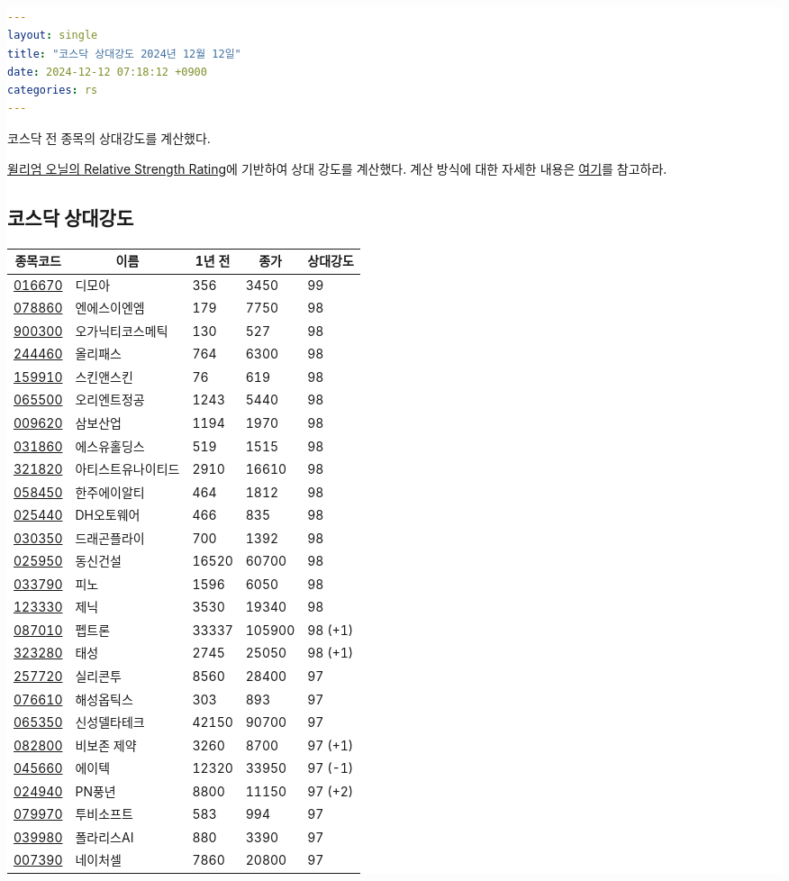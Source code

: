 ```yaml
---
layout: single
title: "코스닥 상대강도 2024년 12월 12일"
date: 2024-12-12 07:18:12 +0900
categories: rs
---
```

코스닥 전 종목의 상대강도를 계산했다.

[윌리엄 오닐의 Relative Strength Rating](https://www.williamoneil.com/proprietary-ratings-and-rankings/)에 기반하여 상대 강도를 계산했다.
계산 방식에 대한 자세한 내용은 [여기](https://dalinaum.github.io/investment/2024/08/26/how-i-calculated-relative-strength.html)를 참고하라.

## 코스닥 상대강도

|종목코드|이름|1년 전|종가|상대강도|
|------|---|-----|--|------|
|[016670](https://finance.daum.net/quotes/A016670)|디모아|356|3450|99 |
|[078860](https://finance.daum.net/quotes/A078860)|엔에스이엔엠|179|7750|98 |
|[900300](https://finance.daum.net/quotes/A900300)|오가닉티코스메틱|130|527|98 |
|[244460](https://finance.daum.net/quotes/A244460)|올리패스|764|6300|98 |
|[159910](https://finance.daum.net/quotes/A159910)|스킨앤스킨|76|619|98 |
|[065500](https://finance.daum.net/quotes/A065500)|오리엔트정공|1243|5440|98 |
|[009620](https://finance.daum.net/quotes/A009620)|삼보산업|1194|1970|98 |
|[031860](https://finance.daum.net/quotes/A031860)|에스유홀딩스|519|1515|98 |
|[321820](https://finance.daum.net/quotes/A321820)|아티스트유나이티드|2910|16610|98 |
|[058450](https://finance.daum.net/quotes/A058450)|한주에이알티|464|1812|98 |
|[025440](https://finance.daum.net/quotes/A025440)|DH오토웨어|466|835|98 |
|[030350](https://finance.daum.net/quotes/A030350)|드래곤플라이|700|1392|98 |
|[025950](https://finance.daum.net/quotes/A025950)|동신건설|16520|60700|98 |
|[033790](https://finance.daum.net/quotes/A033790)|피노|1596|6050|98 |
|[123330](https://finance.daum.net/quotes/A123330)|제닉|3530|19340|98 |
|[087010](https://finance.daum.net/quotes/A087010)|펩트론|33337|105900|98 (+1)|
|[323280](https://finance.daum.net/quotes/A323280)|태성|2745|25050|98 (+1)|
|[257720](https://finance.daum.net/quotes/A257720)|실리콘투|8560|28400|97 |
|[076610](https://finance.daum.net/quotes/A076610)|해성옵틱스|303|893|97 |
|[065350](https://finance.daum.net/quotes/A065350)|신성델타테크|42150|90700|97 |
|[082800](https://finance.daum.net/quotes/A082800)|비보존 제약|3260|8700|97 (+1)|
|[045660](https://finance.daum.net/quotes/A045660)|에이텍|12320|33950|97 (-1)|
|[024940](https://finance.daum.net/quotes/A024940)|PN풍년|8800|11150|97 (+2)|
|[079970](https://finance.daum.net/quotes/A079970)|투비소프트|583|994|97 |
|[039980](https://finance.daum.net/quotes/A039980)|폴라리스AI|880|3390|97 |
|[007390](https://finance.daum.net/quotes/A007390)|네이처셀|7860|20800|97 |